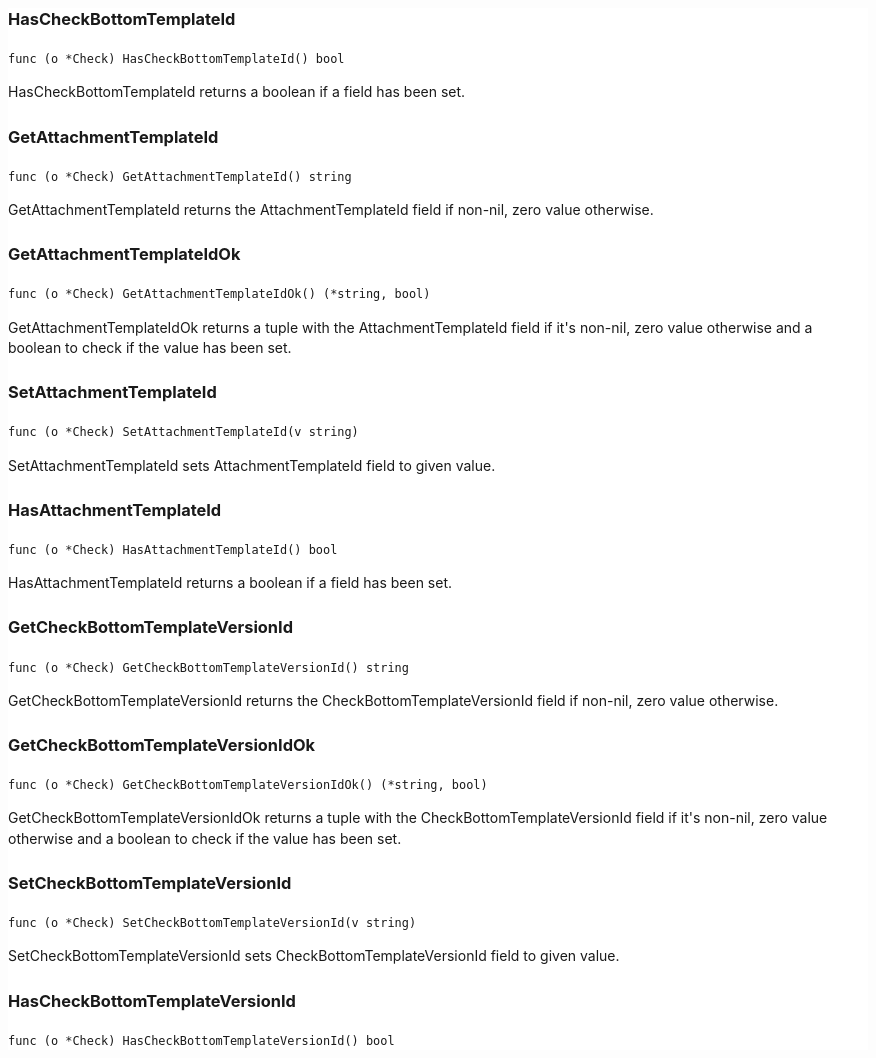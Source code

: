 ### HasCheckBottomTemplateId

`func (o *Check) HasCheckBottomTemplateId() bool`

HasCheckBottomTemplateId returns a boolean if a field has been set.

### GetAttachmentTemplateId

`func (o *Check) GetAttachmentTemplateId() string`

GetAttachmentTemplateId returns the AttachmentTemplateId field if non-nil, zero value otherwise.

### GetAttachmentTemplateIdOk

`func (o *Check) GetAttachmentTemplateIdOk() (*string, bool)`

GetAttachmentTemplateIdOk returns a tuple with the AttachmentTemplateId field if it's non-nil, zero value otherwise
and a boolean to check if the value has been set.

### SetAttachmentTemplateId

`func (o *Check) SetAttachmentTemplateId(v string)`

SetAttachmentTemplateId sets AttachmentTemplateId field to given value.

### HasAttachmentTemplateId

`func (o *Check) HasAttachmentTemplateId() bool`

HasAttachmentTemplateId returns a boolean if a field has been set.

### GetCheckBottomTemplateVersionId

`func (o *Check) GetCheckBottomTemplateVersionId() string`

GetCheckBottomTemplateVersionId returns the CheckBottomTemplateVersionId field if non-nil, zero value otherwise.

### GetCheckBottomTemplateVersionIdOk

`func (o *Check) GetCheckBottomTemplateVersionIdOk() (*string, bool)`

GetCheckBottomTemplateVersionIdOk returns a tuple with the CheckBottomTemplateVersionId field if it's non-nil, zero value otherwise
and a boolean to check if the value has been set.

### SetCheckBottomTemplateVersionId

`func (o *Check) SetCheckBottomTemplateVersionId(v string)`

SetCheckBottomTemplateVersionId sets CheckBottomTemplateVersionId field to given value.

### HasCheckBottomTemplateVersionId

`func (o *Check) HasCheckBottomTemplateVersionId() bool`
